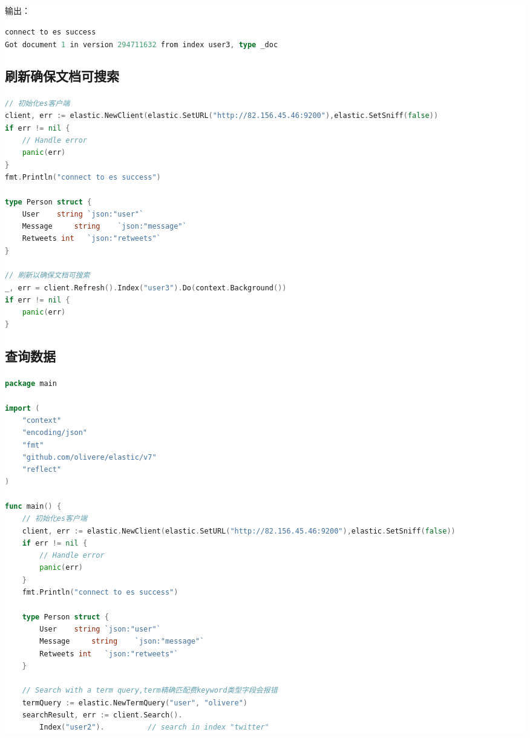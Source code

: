 输出：

```go
connect to es success
Got document 1 in version 294711632 from index user3, type _doc
```

## 刷新确保文档可搜索

```go
// 初始化es客户端
client, err := elastic.NewClient(elastic.SetURL("http://82.156.45.46:9200"),elastic.SetSniff(false))
if err != nil {
    // Handle error
    panic(err)
}
fmt.Println("connect to es success")

type Person struct {
    User    string `json:"user"`
    Message     string    `json:"message"`
    Retweets int   `json:"retweets"`
}

// 刷新以确保文档可搜索
_, err = client.Refresh().Index("user3").Do(context.Background())
if err != nil {
    panic(err)
}
```

## 查询数据

```go
package main

import (
	"context"
	"encoding/json"
	"fmt"
	"github.com/olivere/elastic/v7"
	"reflect"
)

func main() {
	// 初始化es客户端
	client, err := elastic.NewClient(elastic.SetURL("http://82.156.45.46:9200"),elastic.SetSniff(false))
	if err != nil {
		// Handle error
		panic(err)
	}
	fmt.Println("connect to es success")

	type Person struct {
		User    string `json:"user"`
		Message     string    `json:"message"`
		Retweets int   `json:"retweets"`
	}

	// Search with a term query,term精确匹配费keyword类型字段会报错
	termQuery := elastic.NewTermQuery("user", "olivere")
	searchResult, err := client.Search().
		Index("user2").          // search in index "twitter"
```